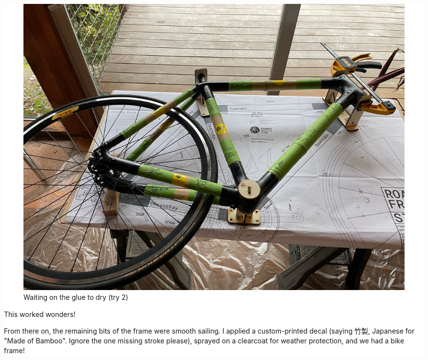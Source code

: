 <figure>
  <img class="blog-image" src="/imgs/bamboo-bike/frame-drying2.jpg" alt="frame drying with wheel in it" />
  <figcaption>Waiting on the glue to dry (try 2)</figcaption>
</figure>

This worked wonders!

From there on, the remaining bits of the frame were smooth sailing. I applied a
custom-printed decal (saying 竹製, Japanese for "Made of Bamboo". Ignore the
one missing stroke please), sprayed on a clearcoat for weather protection, and we had
a bike frame!

<div class="image-container">
  <figure>